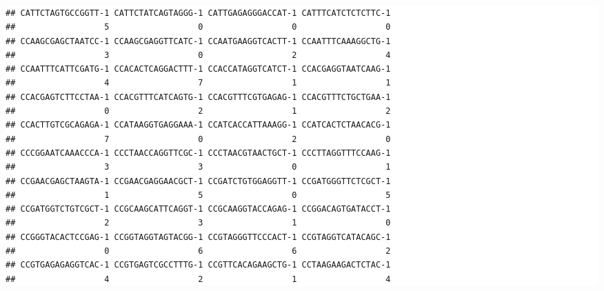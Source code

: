     ## CATTCTAGTGCCGGTT-1 CATTCTATCAGTAGGG-1 CATTGAGAGGGACCAT-1 CATTTCATCTCTCTTC-1 
    ##                  5                  0                  0                  0 
    ## CCAAGCGAGCTAATCC-1 CCAAGCGAGGTTCATC-1 CCAATGAAGGTCACTT-1 CCAATTTCAAAGGCTG-1 
    ##                  3                  0                  2                  4 
    ## CCAATTTCATTCGATG-1 CCACACTCAGGACTTT-1 CCACCATAGGTCATCT-1 CCACGAGGTAATCAAG-1 
    ##                  4                  7                  1                  1 
    ## CCACGAGTCTTCCTAA-1 CCACGTTTCATCAGTG-1 CCACGTTTCGTGAGAG-1 CCACGTTTCTGCTGAA-1 
    ##                  0                  2                  1                  2 
    ## CCACTTGTCGCAGAGA-1 CCATAAGGTGAGGAAA-1 CCATCACCATTAAAGG-1 CCATCACTCTAACACG-1 
    ##                  7                  0                  2                  0 
    ## CCCGGAATCAAACCCA-1 CCCTAACCAGGTTCGC-1 CCCTAACGTAACTGCT-1 CCCTTAGGTTTCCAAG-1 
    ##                  3                  3                  0                  1 
    ## CCGAACGAGCTAAGTA-1 CCGAACGAGGAACGCT-1 CCGATCTGTGGAGGTT-1 CCGATGGGTTCTCGCT-1 
    ##                  1                  5                  0                  5 
    ## CCGATGGTCTGTCGCT-1 CCGCAAGCATTCAGGT-1 CCGCAAGGTACCAGAG-1 CCGGACAGTGATACCT-1 
    ##                  2                  3                  1                  0 
    ## CCGGGTACACTCCGAG-1 CCGGTAGGTAGTACGG-1 CCGTAGGGTTCCCACT-1 CCGTAGGTCATACAGC-1 
    ##                  0                  6                  6                  2 
    ## CCGTGAGAGAGGTCAC-1 CCGTGAGTCGCCTTTG-1 CCGTTCACAGAAGCTG-1 CCTAAGAAGACTCTAC-1 
    ##                  4                  2                  1                  4 